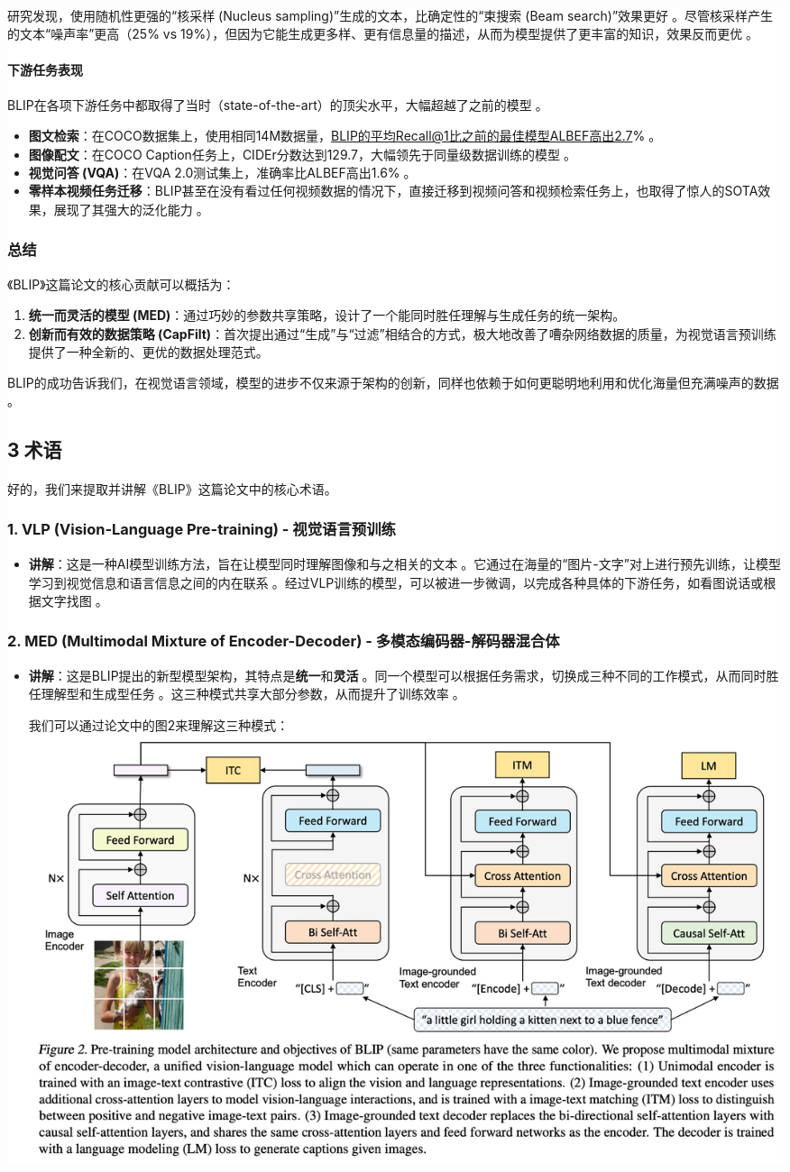 研究发现，使用随机性更强的“核采样 (Nucleus sampling)”生成的文本，比确定性的“束搜索 (Beam search)”效果更好 。尽管核采样产生的文本“噪声率”更高（25% vs 19%），但因为它能生成更多样、更有信息量的描述，从而为模型提供了更丰富的知识，效果反而更优 。

#### **下游任务表现**

BLIP在各项下游任务中都取得了当时（state-of-the-art）的顶尖水平，大幅超越了之前的模型 。

  * **图文检索**：在COCO数据集上，使用相同14M数据量，BLIP的平均Recall@1比之前的最佳模型ALBEF高出2.7% 。
  * **图像配文**：在COCO Caption任务上，CIDEr分数达到129.7，大幅领先于同量级数据训练的模型 。
  * **视觉问答 (VQA)**：在VQA 2.0测试集上，准确率比ALBEF高出1.6% 。
  * **零样本视频任务迁移**：BLIP甚至在没有看过任何视频数据的情况下，直接迁移到视频问答和视频检索任务上，也取得了惊人的SOTA效果，展现了其强大的泛化能力 。

### **总结**

《BLIP》这篇论文的核心贡献可以概括为：

1.  **统一而灵活的模型 (MED)**：通过巧妙的参数共享策略，设计了一个能同时胜任理解与生成任务的统一架构。
2.  **创新而有效的数据策略 (CapFilt)**：首次提出通过“生成”与“过滤”相结合的方式，极大地改善了嘈杂网络数据的质量，为视觉语言预训练提供了一种全新的、更优的数据处理范式。

BLIP的成功告诉我们，在视觉语言领域，模型的进步不仅来源于架构的创新，同样也依赖于如何更聪明地利用和优化海量但充满噪声的数据 。
  
## 3 术语 
  
好的，我们来提取并讲解《BLIP》这篇论文中的核心术语。

### 1\. VLP (Vision-Language Pre-training) - 视觉语言预训练

  * **讲解**：这是一种AI模型训练方法，旨在让模型同时理解图像和与之相关的文本 。它通过在海量的“图片-文字”对上进行预先训练，让模型学习到视觉信息和语言信息之间的内在联系 。经过VLP训练的模型，可以被进一步微调，以完成各种具体的下游任务，如看图说话或根据文字找图 。

### 2\. MED (Multimodal Mixture of Encoder-Decoder) - 多模态编码器-解码器混合体

  * **讲解**：这是BLIP提出的新型模型架构，其特点是**统一**和**灵活** 。同一个模型可以根据任务需求，切换成三种不同的工作模式，从而同时胜任理解型和生成型任务 。这三种模式共享大部分参数，从而提升了训练效率 。

    我们可以通过论文中的图2来理解这三种模式： ![pic](20250830_05_pic_001.jpg)  
    
